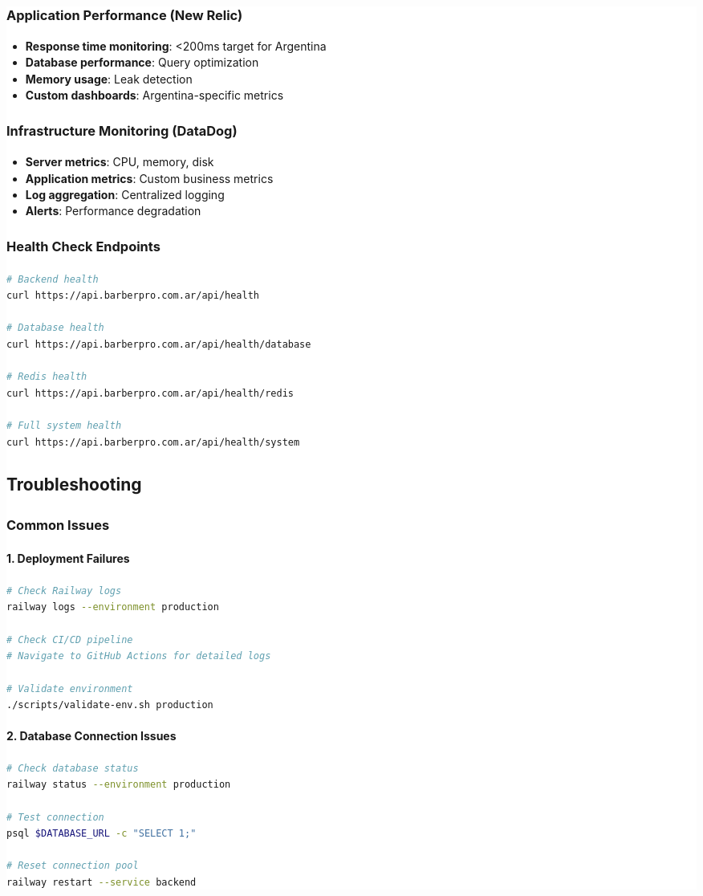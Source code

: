 ### Application Performance (New Relic)
- **Response time monitoring**: <200ms target for Argentina
- **Database performance**: Query optimization
- **Memory usage**: Leak detection
- **Custom dashboards**: Argentina-specific metrics

### Infrastructure Monitoring (DataDog)
- **Server metrics**: CPU, memory, disk
- **Application metrics**: Custom business metrics
- **Log aggregation**: Centralized logging
- **Alerts**: Performance degradation

### Health Check Endpoints

```bash
# Backend health
curl https://api.barberpro.com.ar/api/health

# Database health
curl https://api.barberpro.com.ar/api/health/database

# Redis health
curl https://api.barberpro.com.ar/api/health/redis

# Full system health
curl https://api.barberpro.com.ar/api/health/system
```

## Troubleshooting

### Common Issues

#### 1. Deployment Failures

```bash
# Check Railway logs
railway logs --environment production

# Check CI/CD pipeline
# Navigate to GitHub Actions for detailed logs

# Validate environment
./scripts/validate-env.sh production
```

#### 2. Database Connection Issues

```bash
# Check database status
railway status --environment production

# Test connection
psql $DATABASE_URL -c "SELECT 1;"

# Reset connection pool
railway restart --service backend
```

